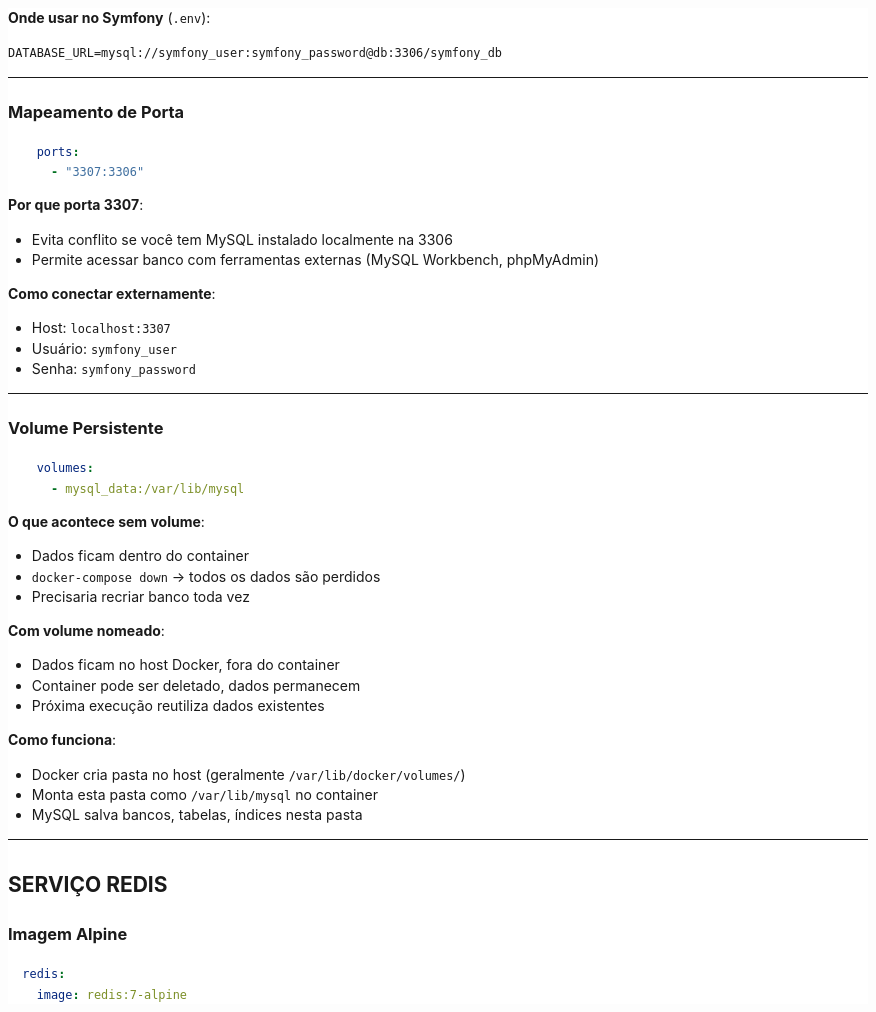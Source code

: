 **Onde usar no Symfony** (`.env`):
```env
DATABASE_URL=mysql://symfony_user:symfony_password@db:3306/symfony_db
```

---

### Mapeamento de Porta

```yaml
    ports:
      - "3307:3306"
```

**Por que porta 3307**:
- Evita conflito se você tem MySQL instalado localmente na 3306
- Permite acessar banco com ferramentas externas (MySQL Workbench, phpMyAdmin)

**Como conectar externamente**:
- Host: `localhost:3307`
- Usuário: `symfony_user`
- Senha: `symfony_password`

---

### Volume Persistente

```yaml
    volumes:
      - mysql_data:/var/lib/mysql
```

**O que acontece sem volume**:
- Dados ficam dentro do container
- `docker-compose down` → todos os dados são perdidos
- Precisaria recriar banco toda vez

**Com volume nomeado**:
- Dados ficam no host Docker, fora do container
- Container pode ser deletado, dados permanecem
- Próxima execução reutiliza dados existentes

**Como funciona**:
- Docker cria pasta no host (geralmente `/var/lib/docker/volumes/`)
- Monta esta pasta como `/var/lib/mysql` no container
- MySQL salva bancos, tabelas, índices nesta pasta

---

## SERVIÇO REDIS

### Imagem Alpine

```yaml
  redis:
    image: redis:7-alpine
```
